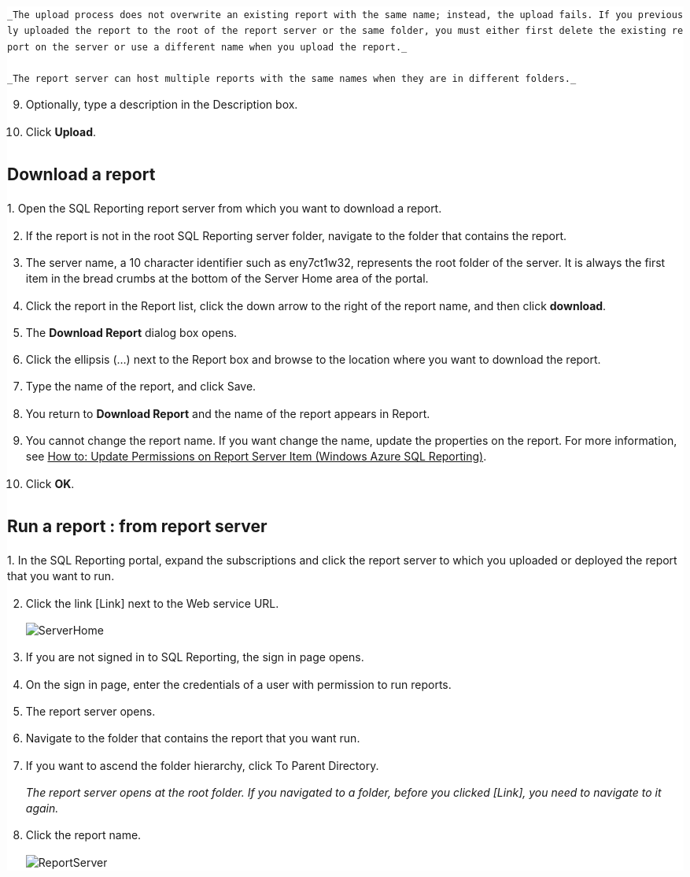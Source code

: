 	_The upload process does not overwrite an existing report with the same name; instead, the upload fails. If you previously uploaded the report to the root of the report server or the same folder, you must either first delete the existing report on the server or use a different name when you upload the report._

	_The report server can host multiple reports with the same names when they are in different folders._ 
9.	Optionally, type a description in the Description box.
 
10.	Click **Upload**.


<h2><a id="DownloadReport"></a>Download a report</h2>
1.	Open the SQL Reporting report server from which you want to download a report.

2.	If the report is not in the root SQL Reporting server folder, navigate to the folder that contains the report.
 
3.	The server name, a 10 character identifier such as eny7ct1w32, represents the root folder of the server. It is always the first item in the bread crumbs at the bottom of the Server Home area of the portal.
4.	Click the report in the Report list, click the down arrow to the right of the report name, and then click **download**.

5.	The **Download Report** dialog box opens.
6.	Click the ellipsis (…) next to the Report box and browse to the location where you want to download the report.
 
7.	Type the name of the report, and click Save.
8.	You return to **Download Report** and the name of the report appears in Report.

9.	You cannot change the report name. If you want change the name, update the properties on the report. For more information, see [How to: Update Permissions on Report Server Item (Windows Azure SQL Reporting)][]. 
10.	Click **OK**.


<h2><a id="RunReportRS"></a>Run a report : from report server</h2>
1.	In the SQL Reporting portal, expand the subscriptions and click the report server to which you uploaded or deployed the report that you want to run. 

2.	Click the link [Link] next to the Web service URL. 

	![ServerHome][]

3.	If you are not signed in to SQL Reporting, the sign in page opens.
4.	On the sign in page, enter the credentials of a user with permission to run reports.

5.	The report server opens.
6.	Navigate to the folder that contains the report that you want run.

7.	If you want to ascend the folder hierarchy, click To Parent Directory.
	
	_The report server opens at the root folder. If you navigated to a folder, before you clicked [Link], you need to navigate to it again._ 
8.	Click the report name. 
	
	![ReportServer][]


[Create a report server]: #CreateRSS
[Create a user and assign roles]: #CreateUser
[Upload a report]: #Upload
[Download a report]: #DownloadReport
[Run a report : from report server]: #RunReportRS
[Run a report : from SQL Reporting Management Portal]: #RunReportRMP
[Create a data source]: #CreateDS
[Edit a shared data source]: #EditDS
[Create a folder]: #CreateFolder
[Edit properties of a folder]: #EditPropFolder
[Update permissions on a Report item]: #UpdatePerm
[Next Steps]: #NextSteps
[Windows Azure SQL Reporting]: http://msdn.microsoft.com/en-us/library/windowsazure/gg430130
[SQL Database TechNet WIKI]: http://social.technet.microsoft.com/wiki/contents/articles/2267.sql-azure-technet-wiki-articles-index-en-us.aspx
[Windows Azure Offers]: http://www.windowsazure.com/en-us/
[How to: Update Permissions on Report Server Item (Windows Azure SQL Reporting)]: http://msdn.microsoft.com/en-us/library/windowsazure/hh403965.aspx
[Finding and Viewing Reports with a Browser (Report Builder and SSRS)]: http://technet.microsoft.com/library/dd255286.aspx
[How to: Update Permissions on Report Server Item (Windows Azure SQL Reporting)]: http://msdn.microsoft.com/en-us/library/windowsazure/hh403965.aspx
[Permissions]: ../media/Permissions_button.png
[FolderProperties]: ../media/FolderProperties.png
[CreateFolderOption]: ../media/CreateFolder_button.png
[ServerHomePath]: ../media/ServerHome_path.png
[EditDataSource]: ../media/EditDS.png
[CreateDataSourceDialog]: ../media/CreateDS_dialog.png
[CreateDataSourceOption]: ../media/CreateDS_button.png
[ReportServer]: ../media/ReportServer_page.png
[ServerHome]: ../media/ServerHome.png
[UploadReportDialog]: ../media/UploadReport_dialog.png
[UploadReportOption]: ../media/UploadItem_button.png
[CreateUserCred]: ../media/CreateUser_Credentials.png
[ManageUserDialog]: ../media/ManagerUser_dialog.png
[ManageUserOption]: ../media/ManageUser_button.png
[CreateServerCred]: ../media/CreateServer_Credentials.png
[CreateServerDialog]: ../media/CreateServer_dialog.png
[CreateServerOption]: ../media/CreateServer_button.png